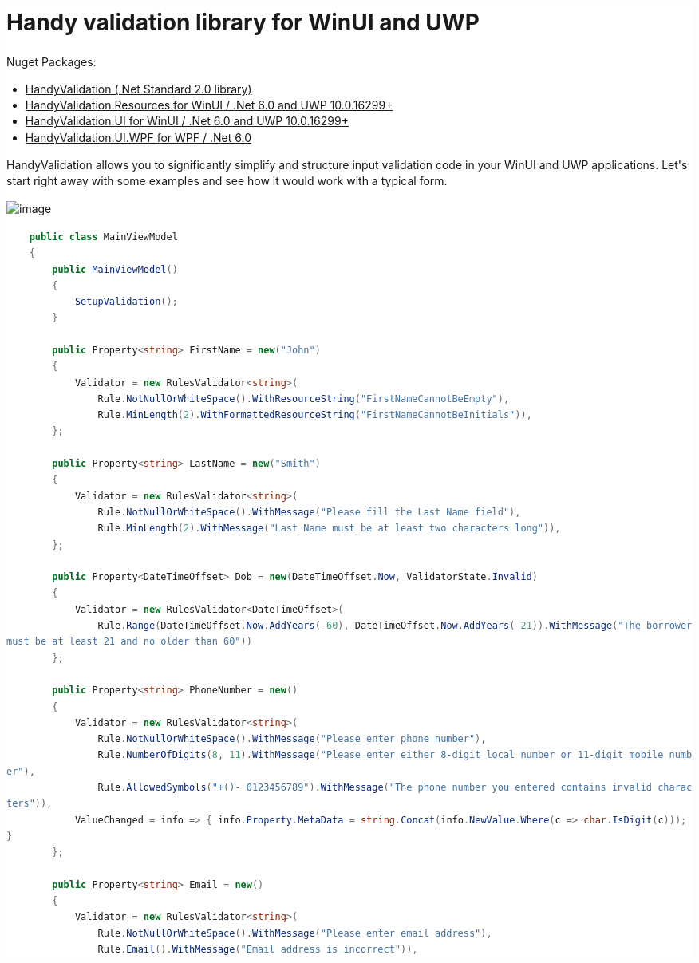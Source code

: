 # Handy validation library for WinUI and UWP

Nuget Packages:
* [HandyValidation (.Net Standard 2.0 library)](https://www.nuget.org/packages/HandyValidation)
* [HandyValidation.Resources for WinUI / .Net 6.0 and UWP 10.0.16299+](https://www.nuget.org/packages/HandyValidation.Resources)
* [HandyValidation.UI for WinUI / .Net 6.0 and UWP 10.0.16299+](https://www.nuget.org/packages/HandyValidation.UI)
* [HandyValidation.UI.WPF for WPF / .Net 6.0](https://www.nuget.org/packages/HandyValidation.UI.WPF)

HandyValidation allows you to significantly simplify and structure input validation code in your WinUI and UWP applications. Let's start right away with some examples and see how it would work with a typical form.

![image](https://user-images.githubusercontent.com/75426711/205976050-755ed665-52a0-4396-b8af-173e9ffa189c.png)

```csharp
    public class MainViewModel
    {
        public MainViewModel()
        {
            SetupValidation();
        }

        public Property<string> FirstName = new("John")
        {
            Validator = new RulesValidator<string>(
                Rule.NotNullOrWhiteSpace().WithResourceString("FirstNameCannotBeEmpty"),
                Rule.MinLength(2).WithFormattedResourceString("FirstNameCannotBeInitials")),
        };

        public Property<string> LastName = new("Smith")
        {
            Validator = new RulesValidator<string>(
                Rule.NotNullOrWhiteSpace().WithMessage("Please fill the Last Name field"),
                Rule.MinLength(2).WithMessage("Last Name must be at least two characters long")),
        };

        public Property<DateTimeOffset> Dob = new(DateTimeOffset.Now, ValidatorState.Invalid)
        {
            Validator = new RulesValidator<DateTimeOffset>(
                Rule.Range(DateTimeOffset.Now.AddYears(-60), DateTimeOffset.Now.AddYears(-21)).WithMessage("The borrower must be at least 21 and no older than 60"))
        };

        public Property<string> PhoneNumber = new()
        {
            Validator = new RulesValidator<string>(
                Rule.NotNullOrWhiteSpace().WithMessage("Please enter phone number"),
                Rule.NumberOfDigits(8, 11).WithMessage("Please enter either 8-digit local number or 11-digit mobile number"),
                Rule.AllowedSymbols("+()- 0123456789").WithMessage("The phone number you entered contains invalid characters")),
            ValueChanged = info => { info.Property.MetaData = string.Concat(info.NewValue.Where(c => char.IsDigit(c))); }
        };

        public Property<string> Email = new()
        {
            Validator = new RulesValidator<string>(
                Rule.NotNullOrWhiteSpace().WithMessage("Please enter email address"),
                Rule.Email().WithMessage("Email address is incorrect")),
```